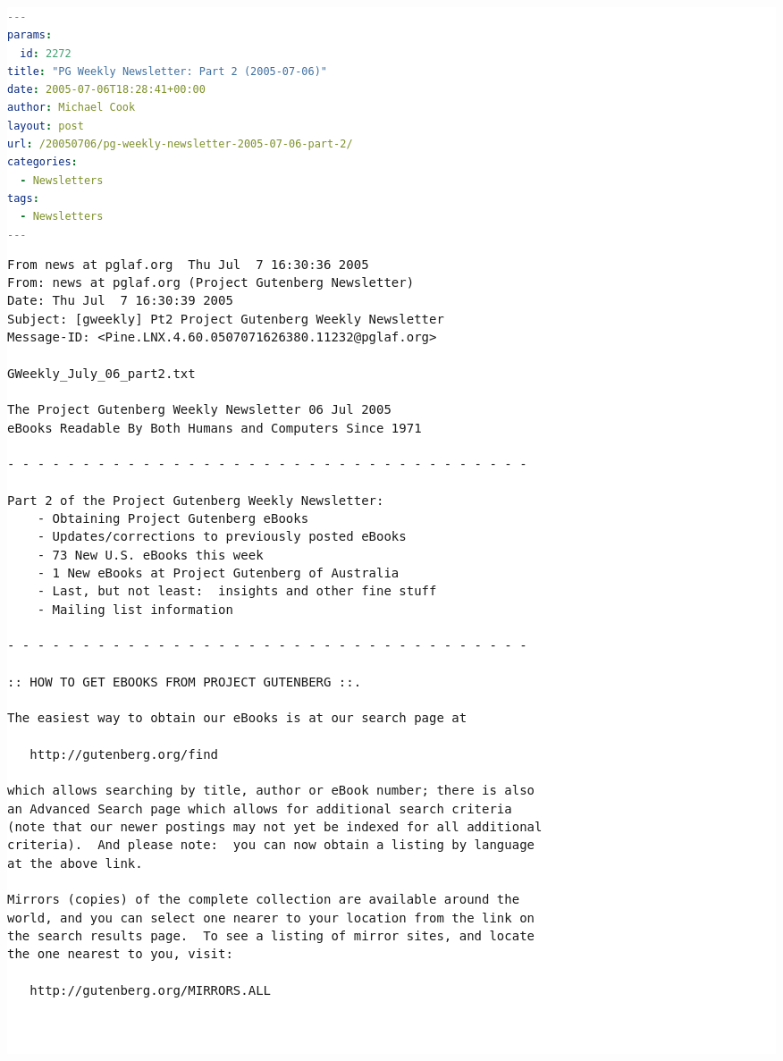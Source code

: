 ```yaml
---
params:
  id: 2272
title: "PG Weekly Newsletter: Part 2 (2005-07-06)"
date: 2005-07-06T18:28:41+00:00
author: Michael Cook
layout: post
url: /20050706/pg-weekly-newsletter-2005-07-06-part-2/
categories:
  - Newsletters
tags:
  - Newsletters
---
```

<pre>From news at pglaf.org  Thu Jul  7 16:30:36 2005
From: news at pglaf.org (Project Gutenberg Newsletter)
Date: Thu Jul  7 16:30:39 2005
Subject: [gweekly] Pt2 Project Gutenberg Weekly Newsletter
Message-ID: &lt;Pine.LNX.4.60.0507071626380.11232@pglaf.org&gt;

GWeekly_July_06_part2.txt

The Project Gutenberg Weekly Newsletter 06 Jul 2005
eBooks Readable By Both Humans and Computers Since 1971

- - - - - - - - - - - - - - - - - - - - - - - - - - - - - - - - - - -

Part 2 of the Project Gutenberg Weekly Newsletter:
    - Obtaining Project Gutenberg eBooks
    - Updates/corrections to previously posted eBooks
    - 73 New U.S. eBooks this week
    - 1 New eBooks at Project Gutenberg of Australia
    - Last, but not least:  insights and other fine stuff
    - Mailing list information

- - - - - - - - - - - - - - - - - - - - - - - - - - - - - - - - - - -

:: HOW TO GET EBOOKS FROM PROJECT GUTENBERG ::.

The easiest way to obtain our eBooks is at our search page at

   http://gutenberg.org/find

which allows searching by title, author or eBook number; there is also
an Advanced Search page which allows for additional search criteria
(note that our newer postings may not yet be indexed for all additional
criteria).  And please note:  you can now obtain a listing by language
at the above link.

Mirrors (copies) of the complete collection are available around the
world, and you can select one nearer to your location from the link on
the search results page.  To see a listing of mirror sites, and locate
the one nearest to you, visit:

   http://gutenberg.org/MIRRORS.ALL
